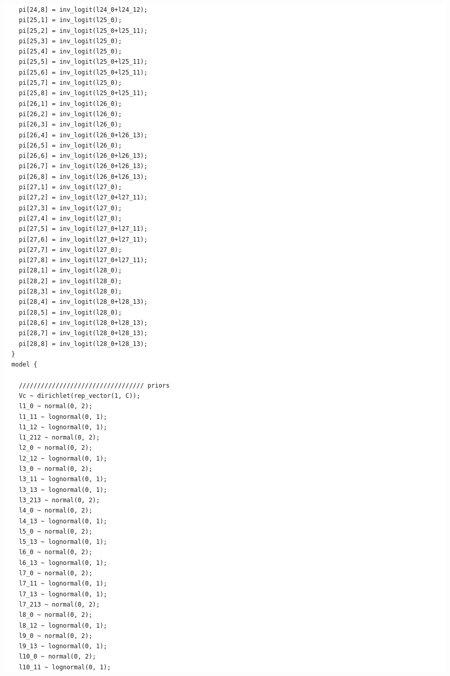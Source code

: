         pi[24,8] = inv_logit(l24_0+l24_12);
        pi[25,1] = inv_logit(l25_0);
        pi[25,2] = inv_logit(l25_0+l25_11);
        pi[25,3] = inv_logit(l25_0);
        pi[25,4] = inv_logit(l25_0);
        pi[25,5] = inv_logit(l25_0+l25_11);
        pi[25,6] = inv_logit(l25_0+l25_11);
        pi[25,7] = inv_logit(l25_0);
        pi[25,8] = inv_logit(l25_0+l25_11);
        pi[26,1] = inv_logit(l26_0);
        pi[26,2] = inv_logit(l26_0);
        pi[26,3] = inv_logit(l26_0);
        pi[26,4] = inv_logit(l26_0+l26_13);
        pi[26,5] = inv_logit(l26_0);
        pi[26,6] = inv_logit(l26_0+l26_13);
        pi[26,7] = inv_logit(l26_0+l26_13);
        pi[26,8] = inv_logit(l26_0+l26_13);
        pi[27,1] = inv_logit(l27_0);
        pi[27,2] = inv_logit(l27_0+l27_11);
        pi[27,3] = inv_logit(l27_0);
        pi[27,4] = inv_logit(l27_0);
        pi[27,5] = inv_logit(l27_0+l27_11);
        pi[27,6] = inv_logit(l27_0+l27_11);
        pi[27,7] = inv_logit(l27_0);
        pi[27,8] = inv_logit(l27_0+l27_11);
        pi[28,1] = inv_logit(l28_0);
        pi[28,2] = inv_logit(l28_0);
        pi[28,3] = inv_logit(l28_0);
        pi[28,4] = inv_logit(l28_0+l28_13);
        pi[28,5] = inv_logit(l28_0);
        pi[28,6] = inv_logit(l28_0+l28_13);
        pi[28,7] = inv_logit(l28_0+l28_13);
        pi[28,8] = inv_logit(l28_0+l28_13);
      }
      model {
      
        ////////////////////////////////// priors
        Vc ~ dirichlet(rep_vector(1, C));
        l1_0 ~ normal(0, 2);
        l1_11 ~ lognormal(0, 1);
        l1_12 ~ lognormal(0, 1);
        l1_212 ~ normal(0, 2);
        l2_0 ~ normal(0, 2);
        l2_12 ~ lognormal(0, 1);
        l3_0 ~ normal(0, 2);
        l3_11 ~ lognormal(0, 1);
        l3_13 ~ lognormal(0, 1);
        l3_213 ~ normal(0, 2);
        l4_0 ~ normal(0, 2);
        l4_13 ~ lognormal(0, 1);
        l5_0 ~ normal(0, 2);
        l5_13 ~ lognormal(0, 1);
        l6_0 ~ normal(0, 2);
        l6_13 ~ lognormal(0, 1);
        l7_0 ~ normal(0, 2);
        l7_11 ~ lognormal(0, 1);
        l7_13 ~ lognormal(0, 1);
        l7_213 ~ normal(0, 2);
        l8_0 ~ normal(0, 2);
        l8_12 ~ lognormal(0, 1);
        l9_0 ~ normal(0, 2);
        l9_13 ~ lognormal(0, 1);
        l10_0 ~ normal(0, 2);
        l10_11 ~ lognormal(0, 1);